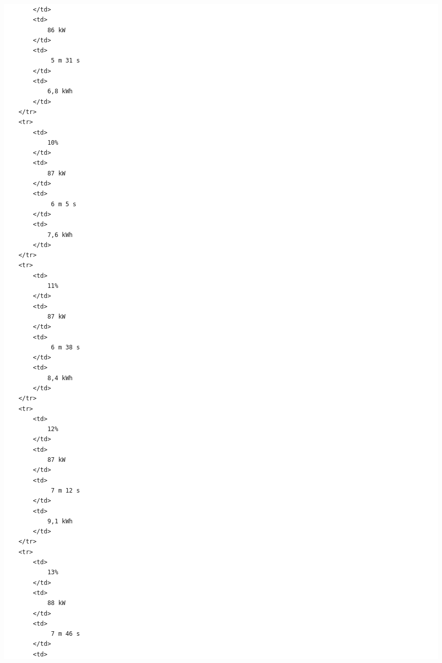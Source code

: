 			</td>
			<td>
				86 kW
			</td>
			<td>
				 5 m 31 s
			</td>
			<td>
				6,8 kWh
			</td>
		</tr>
		<tr>
			<td>
				10%
			</td>
			<td>
				87 kW
			</td>
			<td>
				 6 m 5 s
			</td>
			<td>
				7,6 kWh
			</td>
		</tr>
		<tr>
			<td>
				11%
			</td>
			<td>
				87 kW
			</td>
			<td>
				 6 m 38 s
			</td>
			<td>
				8,4 kWh
			</td>
		</tr>
		<tr>
			<td>
				12%
			</td>
			<td>
				87 kW
			</td>
			<td>
				 7 m 12 s
			</td>
			<td>
				9,1 kWh
			</td>
		</tr>
		<tr>
			<td>
				13%
			</td>
			<td>
				88 kW
			</td>
			<td>
				 7 m 46 s
			</td>
			<td>